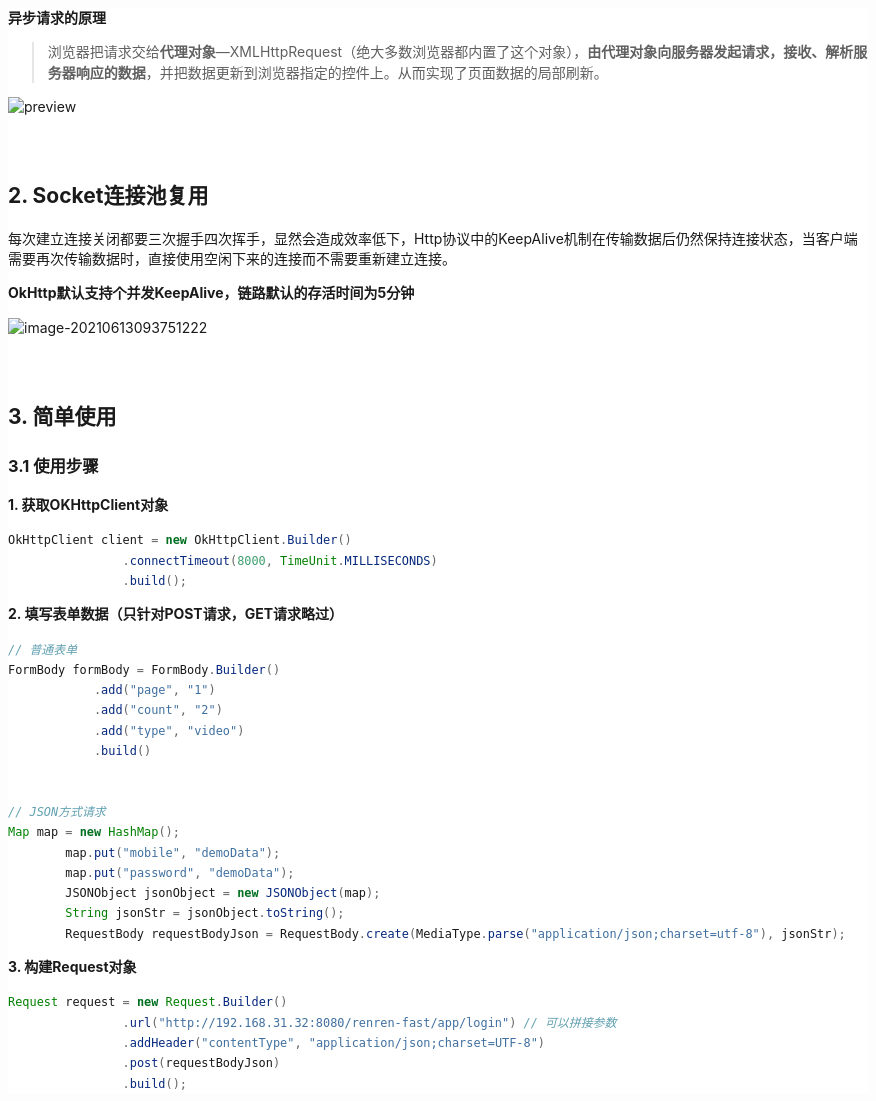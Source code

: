**异步请求的原理**

> 浏览器把请求交给**代理对象**—XMLHttpRequest（绝大多数浏览器都内置了这个对象），**由代理对象向服务器发起请求，接收、解析服务器响应的数据**，并把数据更新到浏览器指定的控件上。从而实现了页面数据的局部刷新。

![preview](https://iqqcode-blog.oss-cn-beijing.aliyuncs.com/img-2021-befo/20210612164708.jpeg)

<br>

## 2. Socket连接池复用 

 每次建立连接关闭都要三次握手四次挥手，显然会造成效率低下，Http协议中的KeepAlive机制在传输数据后仍然保持连接状态，当客户端需要再次传输数据时，直接使用空闲下来的连接而不需要重新建立连接。

**OkHttp默认支持个并发KeepAlive，链路默认的存活时间为5分钟**

![image-20210613093751222](https://iqqcode-blog.oss-cn-beijing.aliyuncs.com/img-2021-befo/20210613093751.png)

<br>

## 3. 简单使用

### 3.1 使用步骤

**1. 获取OKHttpClient对象**

```java
OkHttpClient client = new OkHttpClient.Builder()
                .connectTimeout(8000, TimeUnit.MILLISECONDS)
                .build();
```

**2. 填写表单数据（只针对POST请求，GET请求略过）**

```java
// 普通表单
FormBody formBody = FormBody.Builder()
            .add("page", "1")
            .add("count", "2")
            .add("type", "video")
            .build()

    
// JSON方式请求
Map map = new HashMap();
        map.put("mobile", "demoData");
        map.put("password", "demoData");
        JSONObject jsonObject = new JSONObject(map);
        String jsonStr = jsonObject.toString();
        RequestBody requestBodyJson = RequestBody.create(MediaType.parse("application/json;charset=utf-8"), jsonStr);
```

**3. 构建Request对象**

```java
Request request = new Request.Builder()
                .url("http://192.168.31.32:8080/renren-fast/app/login") // 可以拼接参数
                .addHeader("contentType", "application/json;charset=UTF-8")
                .post(requestBodyJson)
                .build();
```
